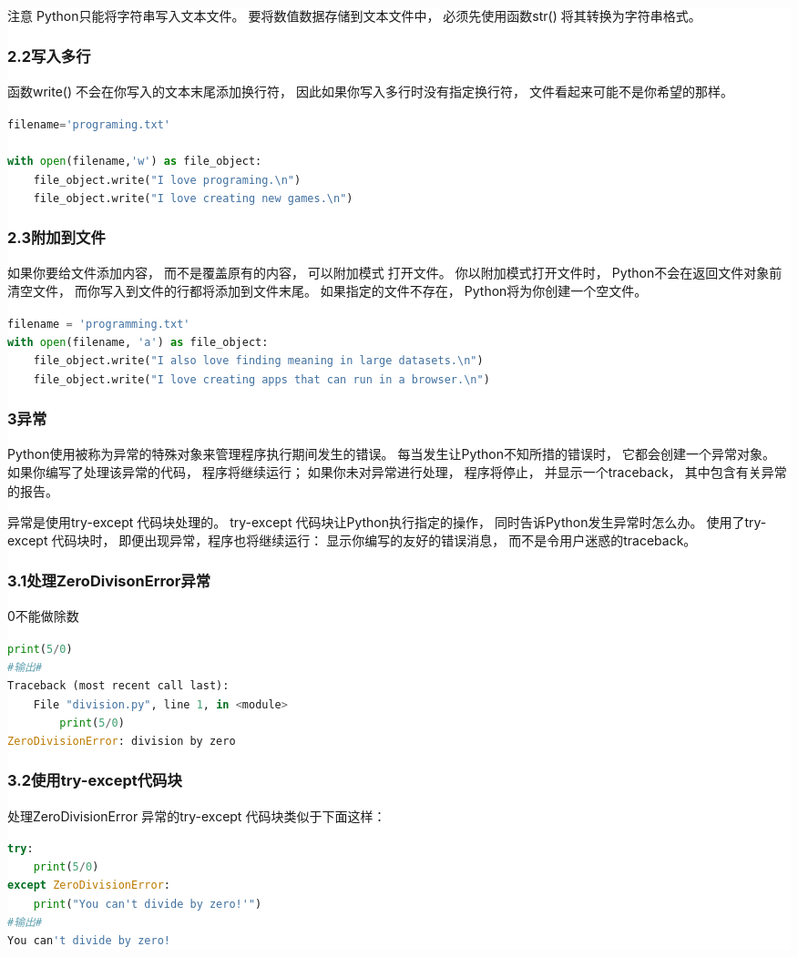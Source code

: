 注意 Python只能将字符串写入文本文件。 要将数值数据存储到文本文件中， 必须先使用函数str() 将其转换为字符串格式。

### 2.2写入多行

函数write() 不会在你写入的文本末尾添加换行符， 因此如果你写入多行时没有指定换行符， 文件看起来可能不是你希望的那样。

```python
filename='programing.txt'

with open(filename,'w') as file_object:
    file_object.write("I love programing.\n")
    file_object.write("I love creating new games.\n")
```

### 2.3附加到文件

如果你要给文件添加内容， 而不是覆盖原有的内容， 可以附加模式 打开文件。 你以附加模式打开文件时， Python不会在返回文件对象前清空文件， 而你写入到文件的行都将添加到文件末尾。 如果指定的文件不存在， Python将为你创建一个空文件。

```python
filename = 'programming.txt'
with open(filename, 'a') as file_object:
    file_object.write("I also love finding meaning in large datasets.\n")
    file_object.write("I love creating apps that can run in a browser.\n")
```

### 3异常

Python使用被称为异常的特殊对象来管理程序执行期间发生的错误。 每当发生让Python不知所措的错误时， 它都会创建一个异常对象。 如果你编写了处理该异常的代码， 程序将继续运行； 如果你未对异常进行处理， 程序将停止， 并显示一个traceback， 其中包含有关异常的报告。

异常是使用try-except 代码块处理的。 try-except 代码块让Python执行指定的操作， 同时告诉Python发生异常时怎么办。 使用了try-except 代码块时， 即便出现异常，程序也将继续运行： 显示你编写的友好的错误消息， 而不是令用户迷惑的traceback。

### 3.1处理ZeroDivisonError异常

0不能做除数

```python
print(5/0)
#输出#
Traceback (most recent call last):
    File "division.py", line 1, in <module>
        print(5/0)
ZeroDivisionError: division by zero
```

### 3.2使用try-except代码块

处理ZeroDivisionError 异常的try-except 代码块类似于下面这样：

```python
try:
    print(5/0)
except ZeroDivisionError:
    print("You can't divide by zero!'")
#输出#
You can't divide by zero!
```
